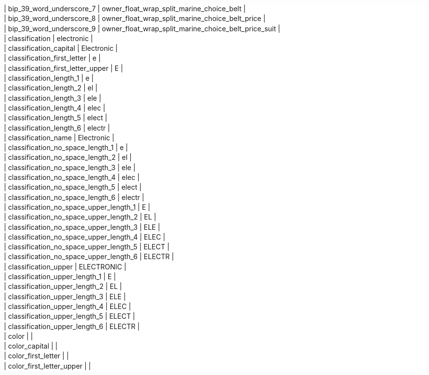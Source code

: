 | bip_39_word_underscore_7 | owner_float_wrap_split_marine_choice_belt |  
| bip_39_word_underscore_8 | owner_float_wrap_split_marine_choice_belt_price |  
| bip_39_word_underscore_9 | owner_float_wrap_split_marine_choice_belt_price_suit |  
| classification | electronic |  
| classification_capital | Electronic |  
| classification_first_letter | e |  
| classification_first_letter_upper | E |  
| classification_length_1 | e |  
| classification_length_2 | el |  
| classification_length_3 | ele |  
| classification_length_4 | elec |  
| classification_length_5 | elect |  
| classification_length_6 | electr |  
| classification_name | Electronic |  
| classification_no_space_length_1 | e |  
| classification_no_space_length_2 | el |  
| classification_no_space_length_3 | ele |  
| classification_no_space_length_4 | elec |  
| classification_no_space_length_5 | elect |  
| classification_no_space_length_6 | electr |  
| classification_no_space_upper_length_1 | E |  
| classification_no_space_upper_length_2 | EL |  
| classification_no_space_upper_length_3 | ELE |  
| classification_no_space_upper_length_4 | ELEC |  
| classification_no_space_upper_length_5 | ELECT |  
| classification_no_space_upper_length_6 | ELECTR |  
| classification_upper | ELECTRONIC |  
| classification_upper_length_1 | E |  
| classification_upper_length_2 | EL |  
| classification_upper_length_3 | ELE |  
| classification_upper_length_4 | ELEC |  
| classification_upper_length_5 | ELECT |  
| classification_upper_length_6 | ELECTR |  
| color |  |  
| color_capital |  |  
| color_first_letter |  |  
| color_first_letter_upper |  |  